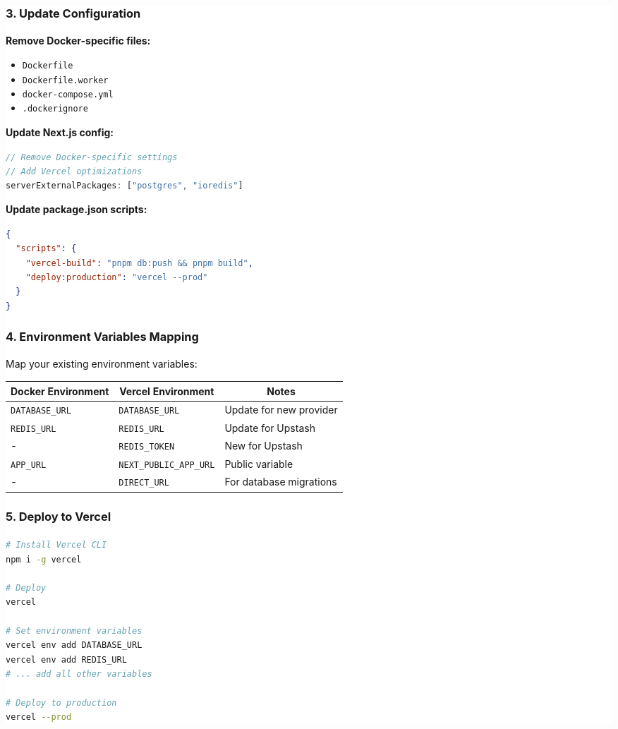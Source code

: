 ### 3. Update Configuration

**Remove Docker-specific files:**
- `Dockerfile`
- `Dockerfile.worker`
- `docker-compose.yml`
- `.dockerignore`

**Update Next.js config:**
```typescript
// Remove Docker-specific settings
// Add Vercel optimizations
serverExternalPackages: ["postgres", "ioredis"]
```

**Update package.json scripts:**
```json
{
  "scripts": {
    "vercel-build": "pnpm db:push && pnpm build",
    "deploy:production": "vercel --prod"
  }
}
```

### 4. Environment Variables Mapping

Map your existing environment variables:

| Docker Environment | Vercel Environment | Notes |
|-------------------|-------------------|-------|
| `DATABASE_URL` | `DATABASE_URL` | Update for new provider |
| `REDIS_URL` | `REDIS_URL` | Update for Upstash |
| - | `REDIS_TOKEN` | New for Upstash |
| `APP_URL` | `NEXT_PUBLIC_APP_URL` | Public variable |
| - | `DIRECT_URL` | For database migrations |

### 5. Deploy to Vercel

```bash
# Install Vercel CLI
npm i -g vercel

# Deploy
vercel

# Set environment variables
vercel env add DATABASE_URL
vercel env add REDIS_URL
# ... add all other variables

# Deploy to production
vercel --prod
```
